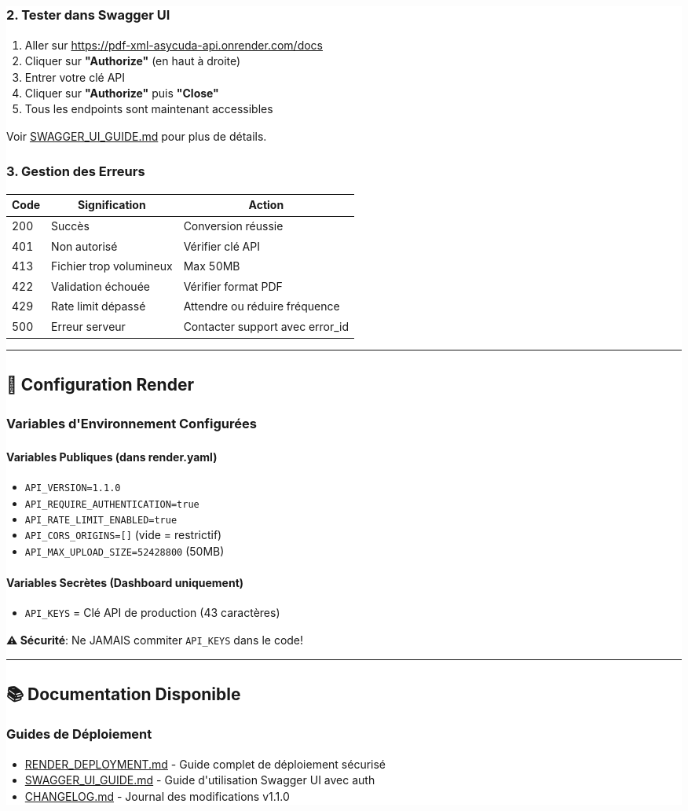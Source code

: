 ### 2. Tester dans Swagger UI

1. Aller sur https://pdf-xml-asycuda-api.onrender.com/docs
2. Cliquer sur **"Authorize"** (en haut à droite)
3. Entrer votre clé API
4. Cliquer sur **"Authorize"** puis **"Close"**
5. Tous les endpoints sont maintenant accessibles

Voir [SWAGGER_UI_GUIDE.md](SWAGGER_UI_GUIDE.md) pour plus de détails.

### 3. Gestion des Erreurs

| Code | Signification | Action |
|------|---------------|--------|
| 200 | Succès | Conversion réussie |
| 401 | Non autorisé | Vérifier clé API |
| 413 | Fichier trop volumineux | Max 50MB |
| 422 | Validation échouée | Vérifier format PDF |
| 429 | Rate limit dépassé | Attendre ou réduire fréquence |
| 500 | Erreur serveur | Contacter support avec error_id |

---

## 🔐 Configuration Render

### Variables d'Environnement Configurées

#### Variables Publiques (dans render.yaml)
- `API_VERSION=1.1.0`
- `API_REQUIRE_AUTHENTICATION=true`
- `API_RATE_LIMIT_ENABLED=true`
- `API_CORS_ORIGINS=[]` (vide = restrictif)
- `API_MAX_UPLOAD_SIZE=52428800` (50MB)

#### Variables Secrètes (Dashboard uniquement)
- `API_KEYS` = Clé API de production (43 caractères)

**⚠️ Sécurité**: Ne JAMAIS commiter `API_KEYS` dans le code!

---

## 📚 Documentation Disponible

### Guides de Déploiement
- [RENDER_DEPLOYMENT.md](RENDER_DEPLOYMENT.md) - Guide complet de déploiement sécurisé
- [SWAGGER_UI_GUIDE.md](SWAGGER_UI_GUIDE.md) - Guide d'utilisation Swagger UI avec auth
- [CHANGELOG.md](CHANGELOG.md) - Journal des modifications v1.1.0
